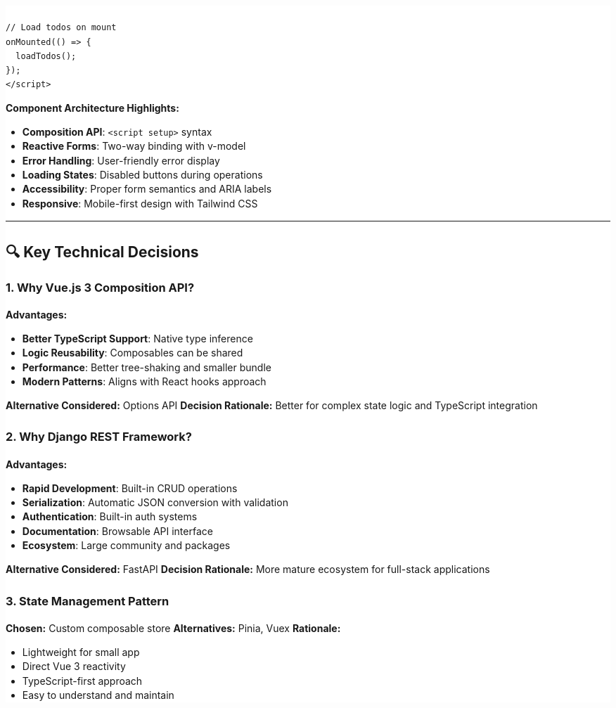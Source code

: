 ```vue

// Load todos on mount
onMounted(() => {
  loadTodos();
});
</script>
```

**Component Architecture Highlights:**
- **Composition API**: `<script setup>` syntax
- **Reactive Forms**: Two-way binding with v-model
- **Error Handling**: User-friendly error display
- **Loading States**: Disabled buttons during operations
- **Accessibility**: Proper form semantics and ARIA labels
- **Responsive**: Mobile-first design with Tailwind CSS

---

## 🔍 Key Technical Decisions

### 1. Why Vue.js 3 Composition API?

**Advantages:**
- **Better TypeScript Support**: Native type inference
- **Logic Reusability**: Composables can be shared
- **Performance**: Better tree-shaking and smaller bundle
- **Modern Patterns**: Aligns with React hooks approach

**Alternative Considered:** Options API
**Decision Rationale:** Better for complex state logic and TypeScript integration

### 2. Why Django REST Framework?

**Advantages:**
- **Rapid Development**: Built-in CRUD operations
- **Serialization**: Automatic JSON conversion with validation
- **Authentication**: Built-in auth systems
- **Documentation**: Browsable API interface
- **Ecosystem**: Large community and packages

**Alternative Considered:** FastAPI
**Decision Rationale:** More mature ecosystem for full-stack applications

### 3. State Management Pattern

**Chosen:** Custom composable store
**Alternatives:** Pinia, Vuex
**Rationale:** 
- Lightweight for small app
- Direct Vue 3 reactivity
- TypeScript-first approach
- Easy to understand and maintain
